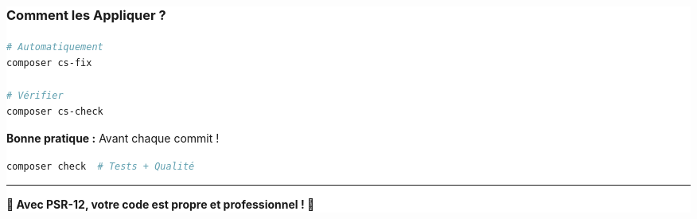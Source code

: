 ### Comment les Appliquer ?

```bash
# Automatiquement
composer cs-fix

# Vérifier
composer cs-check
```

**Bonne pratique :** Avant chaque commit !
```bash
composer check  # Tests + Qualité
```

---

**🎉 Avec PSR-12, votre code est propre et professionnel ! 🚀**

